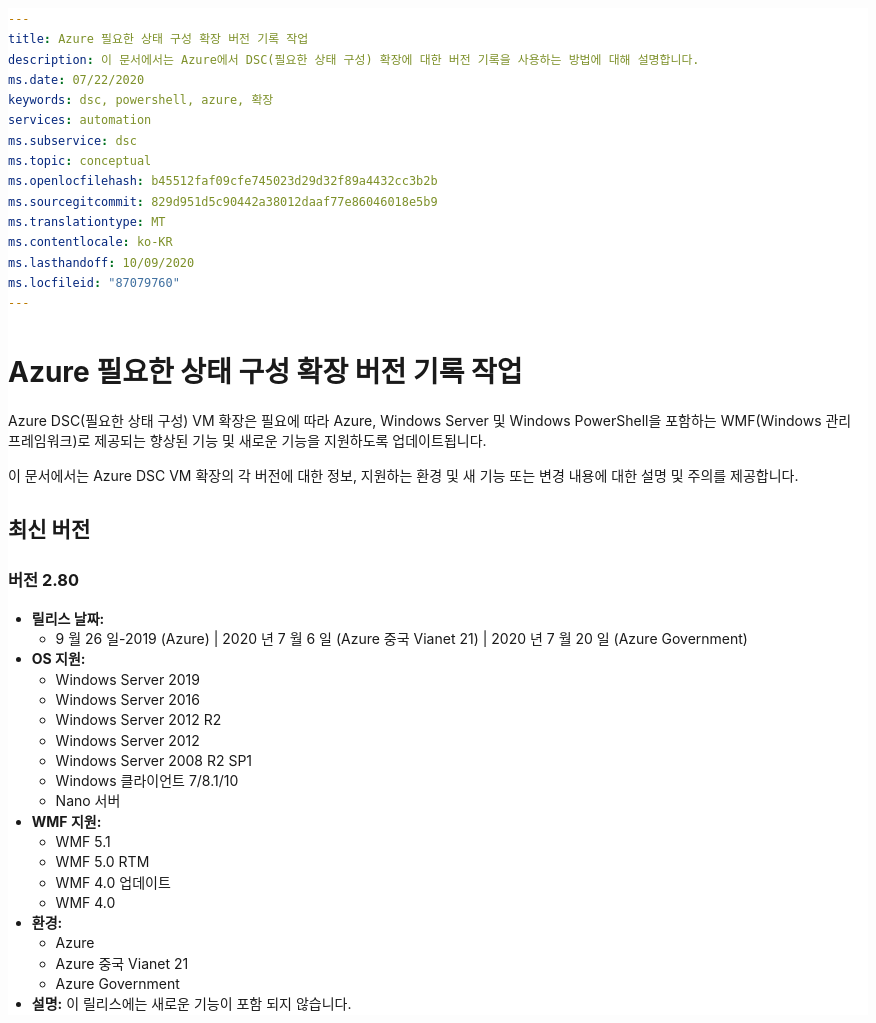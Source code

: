 ```yaml
---
title: Azure 필요한 상태 구성 확장 버전 기록 작업
description: 이 문서에서는 Azure에서 DSC(필요한 상태 구성) 확장에 대한 버전 기록을 사용하는 방법에 대해 설명합니다.
ms.date: 07/22/2020
keywords: dsc, powershell, azure, 확장
services: automation
ms.subservice: dsc
ms.topic: conceptual
ms.openlocfilehash: b45512faf09cfe745023d29d32f89a4432cc3b2b
ms.sourcegitcommit: 829d951d5c90442a38012daaf77e86046018e5b9
ms.translationtype: MT
ms.contentlocale: ko-KR
ms.lasthandoff: 10/09/2020
ms.locfileid: "87079760"
---
```

# <a name="work-with-azure-desired-state-configuration-extension-version-history"></a>Azure 필요한 상태 구성 확장 버전 기록 작업

Azure DSC(필요한 상태 구성) VM 확장은 필요에 따라 Azure, Windows Server 및 Windows PowerShell을 포함하는 WMF(Windows 관리 프레임워크)로 제공되는 향상된 기능 및 새로운 기능을 지원하도록 업데이트됩니다.

이 문서에서는 Azure DSC VM 확장의 각 버전에 대한 정보, 지원하는 환경 및 새 기능 또는 변경 내용에 대한 설명 및 주의를 제공합니다.

## <a name="latest-version"></a>최신 버전

### <a name="version-280"></a>버전 2.80

- **릴리스 날짜:**
  - 9 월 26 일-2019 (Azure) | 2020 년 7 월 6 일 (Azure 중국 Vianet 21) | 2020 년 7 월 20 일 (Azure Government)
- **OS 지원:**
  - Windows Server 2019
  - Windows Server 2016
  - Windows Server 2012 R2
  - Windows Server 2012
  - Windows Server 2008 R2 SP1
  - Windows 클라이언트 7/8.1/10
  - Nano 서버
- **WMF 지원:**
  - WMF 5.1
  - WMF 5.0 RTM
  - WMF 4.0 업데이트
  - WMF 4.0
- **환경:**
  - Azure
  - Azure 중국 Vianet 21
  - Azure Government
- **설명:** 이 릴리스에는 새로운 기능이 포함 되지 않습니다.
